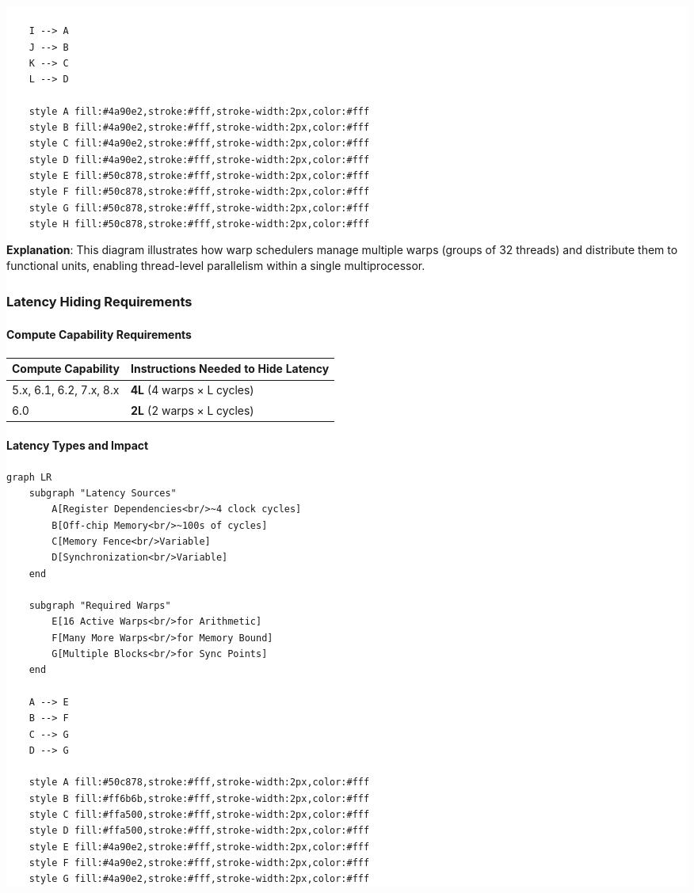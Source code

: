 ```mermaid
    
    I --> A
    J --> B
    K --> C
    L --> D
    
    style A fill:#4a90e2,stroke:#fff,stroke-width:2px,color:#fff
    style B fill:#4a90e2,stroke:#fff,stroke-width:2px,color:#fff
    style C fill:#4a90e2,stroke:#fff,stroke-width:2px,color:#fff
    style D fill:#4a90e2,stroke:#fff,stroke-width:2px,color:#fff
    style E fill:#50c878,stroke:#fff,stroke-width:2px,color:#fff
    style F fill:#50c878,stroke:#fff,stroke-width:2px,color:#fff
    style G fill:#50c878,stroke:#fff,stroke-width:2px,color:#fff
    style H fill:#50c878,stroke:#fff,stroke-width:2px,color:#fff
```

**Explanation**: This diagram illustrates how warp schedulers manage multiple warps (groups of 32 threads) and distribute them to functional units, enabling thread-level parallelism within a single multiprocessor.

### Latency Hiding Requirements

#### Compute Capability Requirements

| Compute Capability | Instructions Needed to Hide Latency |
|-------------------|-------------------------------------|
| 5.x, 6.1, 6.2, 7.x, 8.x | **4L** (4 warps × L cycles) |
| 6.0 | **2L** (2 warps × L cycles) |

#### Latency Types and Impact

```mermaid
graph LR
    subgraph "Latency Sources"
        A[Register Dependencies<br/>~4 clock cycles]
        B[Off-chip Memory<br/>~100s of cycles]
        C[Memory Fence<br/>Variable]
        D[Synchronization<br/>Variable]
    end
    
    subgraph "Required Warps"
        E[16 Active Warps<br/>for Arithmetic]
        F[Many More Warps<br/>for Memory Bound]
        G[Multiple Blocks<br/>for Sync Points]
    end
    
    A --> E
    B --> F
    C --> G
    D --> G
    
    style A fill:#50c878,stroke:#fff,stroke-width:2px,color:#fff
    style B fill:#ff6b6b,stroke:#fff,stroke-width:2px,color:#fff
    style C fill:#ffa500,stroke:#fff,stroke-width:2px,color:#fff
    style D fill:#ffa500,stroke:#fff,stroke-width:2px,color:#fff
    style E fill:#4a90e2,stroke:#fff,stroke-width:2px,color:#fff
    style F fill:#4a90e2,stroke:#fff,stroke-width:2px,color:#fff
    style G fill:#4a90e2,stroke:#fff,stroke-width:2px,color:#fff
```
